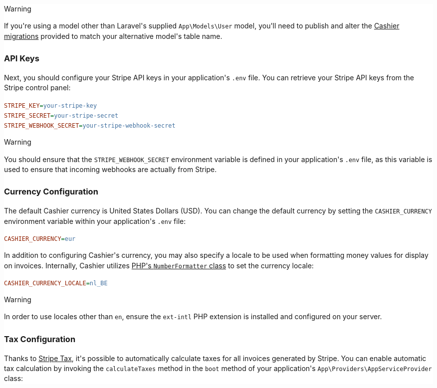 > [!WARNING]
> If you're using a model other than Laravel's supplied `App\Models\User` model,
> you'll need to publish and alter the [Cashier migrations](#installation)
> provided to match your alternative model's table name.

<a name="api-keys"></a>

### API Keys

Next, you should configure your Stripe API keys in your application's `.env`
file. You can retrieve your Stripe API keys from the Stripe control panel:

```ini
STRIPE_KEY=your-stripe-key
STRIPE_SECRET=your-stripe-secret
STRIPE_WEBHOOK_SECRET=your-stripe-webhook-secret
```

> [!WARNING]
> You should ensure that the `STRIPE_WEBHOOK_SECRET` environment variable is
> defined in your application's `.env` file, as this variable is used to ensure
> that incoming webhooks are actually from Stripe.

<a name="currency-configuration"></a>

### Currency Configuration

The default Cashier currency is United States Dollars (USD). You can change the
default currency by setting the `CASHIER_CURRENCY` environment variable within
your application's `.env` file:

```ini
CASHIER_CURRENCY=eur
```

In addition to configuring Cashier's currency, you may also specify a locale to
be used when formatting money values for display on invoices. Internally,
Cashier
utilizes [PHP's `NumberFormatter` class](https://www.php.net/manual/en/class.numberformatter.php)
to set the currency locale:

```ini
CASHIER_CURRENCY_LOCALE=nl_BE
```

> [!WARNING]
> In order to use locales other than `en`, ensure the `ext-intl` PHP extension
> is installed and configured on your server.

<a name="tax-configuration"></a>

### Tax Configuration

Thanks to [Stripe Tax](https://stripe.com/tax), it's possible to automatically
calculate taxes for all invoices generated by Stripe. You can enable automatic
tax calculation by invoking the `calculateTaxes` method in the `boot` method of
your application's `App\Providers\AppServiceProvider` class:
